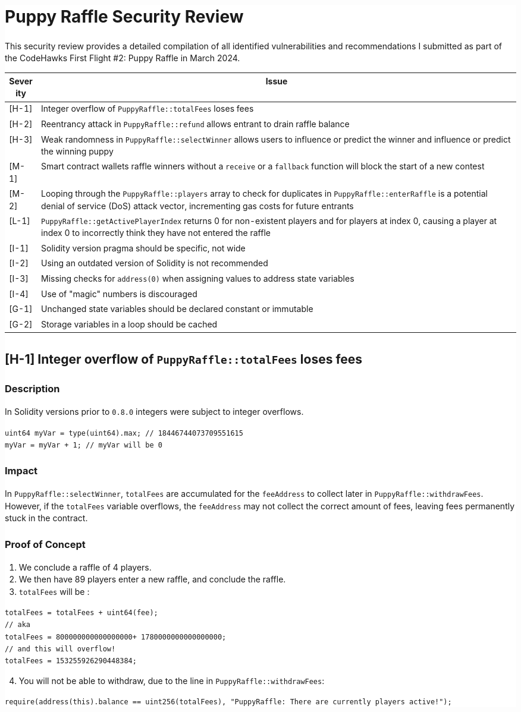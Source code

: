 # Puppy Raffle Security Review

This security review provides a detailed compilation of all identified vulnerabilities and recommendations I submitted as part of the CodeHawks First Flight #2: Puppy Raffle in March 2024.

|   Severity   |   Issue   | 
|--------------|-----------|
|[H-1]| Integer overflow of `PuppyRaffle::totalFees` loses fees | 
|[H-2]| Reentrancy attack in `PuppyRaffle::refund` allows entrant to drain raffle balance | 
|[H-3]| Weak randomness in `PuppyRaffle::selectWinner` allows users to influence or predict the winner and influence or predict the winning puppy | 
|[M-1]| Smart contract wallets raffle winners without a `receive` or a `fallback` function will block the start of a new contest | 
|[M-2]| Looping through the `PuppyRaffle::players` array to check for duplicates in `PuppyRaffle::enterRaffle` is a potential denial of service (DoS) attack vector, incrementing gas costs for future entrants | 
|[L-1]| `PuppyRaffle::getActivePlayerIndex` returns 0 for non-existent players and for players at index 0, causing a player at index 0 to incorrectly think they have not entered the raffle | 
|[I-1]| Solidity version pragma should be specific, not wide | 
|[I-2]| Using an outdated version of Solidity is not recommended | 
|[I-3]| Missing checks for `address(0)` when assigning values to address state variables | 
|[I-4]| Use of "magic" numbers is discouraged | 
|[G-1]| Unchanged state variables should be declared constant or immutable | 
|[G-2]| Storage variables in a loop should be cached | 

## [H-1] Integer overflow of `PuppyRaffle::totalFees` loses fees

### Description

In Solidity versions prior to `0.8.0` integers were subject to integer overflows.

```solidity
uint64 myVar = type(uint64).max; // 18446744073709551615
myVar = myVar + 1; // myVar will be 0
```

### Impact

In `PuppyRaffle::selectWinner`, `totalFees` are accumulated for the `feeAddress` to collect later in `PuppyRaffle::withdrawFees`. However, if the `totalFees` variable overflows, the `feeAddress` may not collect the correct amount of fees, leaving fees permanently stuck in the contract. 

### Proof of Concept

1. We conclude a raffle of 4 players.
2. We then have 89 players enter a new raffle, and conclude the raffle.
3. `totalFees` will be :
```solidity
totalFees = totalFees + uint64(fee);
// aka
totalFees = 800000000000000000+ 1780000000000000000;
// and this will overflow!
totalFees = 153255926290448384;
```
4. You will not be able to withdraw, due to the line in `PuppyRaffle::withdrawFees`:
```solidity
require(address(this).balance == uint256(totalFees), "PuppyRaffle: There are currently players active!");
```
